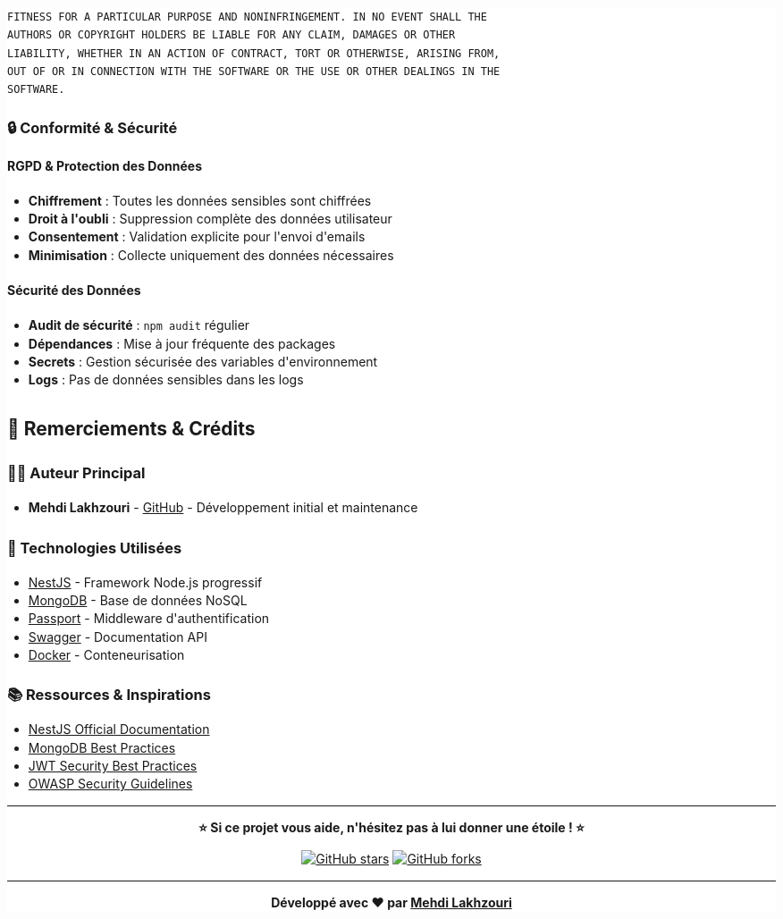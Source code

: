 ```
FITNESS FOR A PARTICULAR PURPOSE AND NONINFRINGEMENT. IN NO EVENT SHALL THE
AUTHORS OR COPYRIGHT HOLDERS BE LIABLE FOR ANY CLAIM, DAMAGES OR OTHER
LIABILITY, WHETHER IN AN ACTION OF CONTRACT, TORT OR OTHERWISE, ARISING FROM,
OUT OF OR IN CONNECTION WITH THE SOFTWARE OR THE USE OR OTHER DEALINGS IN THE
SOFTWARE.
```

### 🔒 Conformité & Sécurité

#### RGPD & Protection des Données
- **Chiffrement** : Toutes les données sensibles sont chiffrées
- **Droit à l'oubli** : Suppression complète des données utilisateur
- **Consentement** : Validation explicite pour l'envoi d'emails
- **Minimisation** : Collecte uniquement des données nécessaires

#### Sécurité des Données
- **Audit de sécurité** : `npm audit` régulier
- **Dépendances** : Mise à jour fréquente des packages
- **Secrets** : Gestion sécurisée des variables d'environnement
- **Logs** : Pas de données sensibles dans les logs

## 🙏 Remerciements & Crédits

### 👨‍💻 Auteur Principal
- **Mehdi Lakhzouri** - [GitHub](https://github.com/mehdi-lakhzouri) - Développement initial et maintenance

### 🔧 Technologies Utilisées
- [NestJS](https://nestjs.com/) - Framework Node.js progressif
- [MongoDB](https://www.mongodb.com/) - Base de données NoSQL
- [Passport](http://www.passportjs.org/) - Middleware d'authentification
- [Swagger](https://swagger.io/) - Documentation API
- [Docker](https://www.docker.com/) - Conteneurisation

### 📚 Ressources & Inspirations
- [NestJS Official Documentation](https://docs.nestjs.com/)
- [MongoDB Best Practices](https://www.mongodb.com/developer/products/mongodb/mongodb-schema-design-best-practices/)
- [JWT Security Best Practices](https://auth0.com/blog/a-look-at-the-latest-draft-for-jwt-bcp/)
- [OWASP Security Guidelines](https://owasp.org/)

---

<div align="center">
  
**⭐ Si ce projet vous aide, n'hésitez pas à lui donner une étoile ! ⭐**

[![GitHub stars](https://img.shields.io/github/stars/mehdi-lakhzouri/nestjs-user-management?style=social)](https://github.com/mehdi-lakhzouri/nestjs-user-management/stargazers)
[![GitHub forks](https://img.shields.io/github/forks/mehdi-lakhzouri/nestjs-user-management?style=social)](https://github.com/mehdi-lakhzouri/nestjs-user-management/network/members)

---

**Développé avec ❤️ par [Mehdi Lakhzouri](https://github.com/mehdi-lakhzouri)**

</div>
